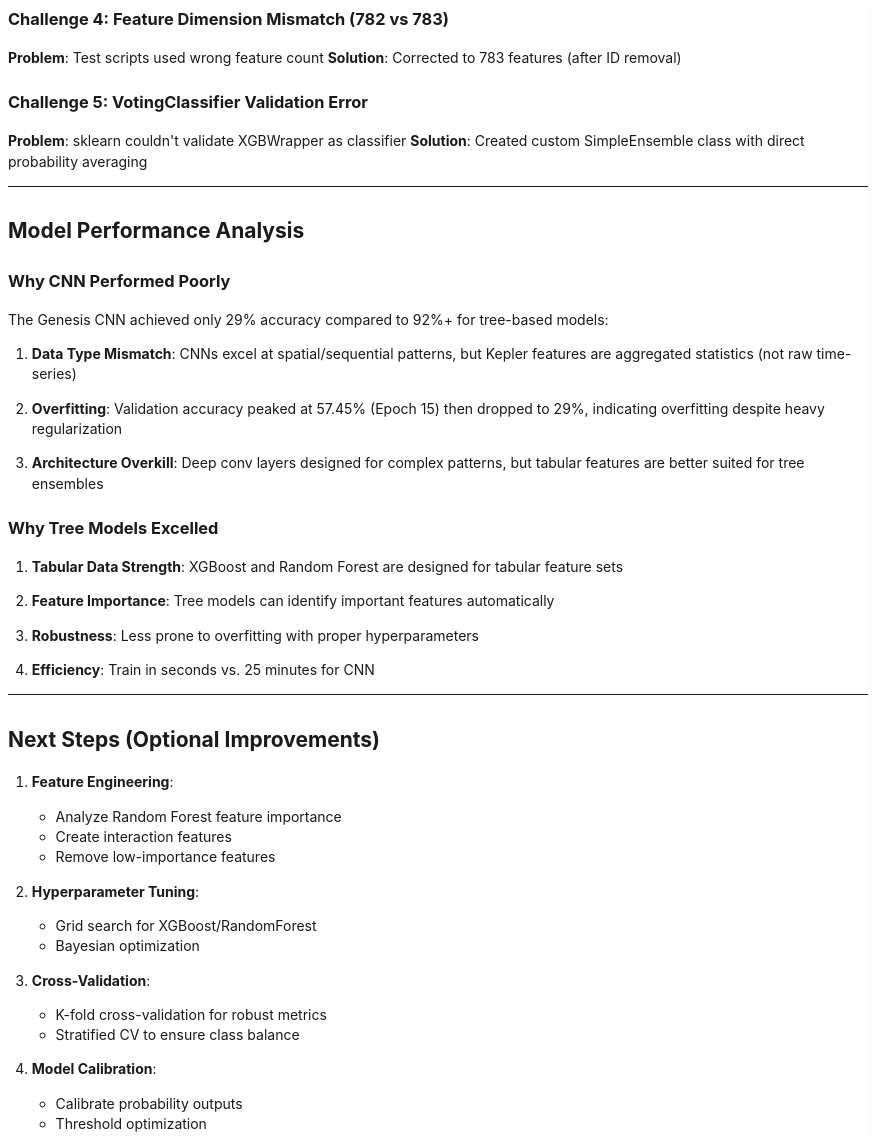 ### Challenge 4: Feature Dimension Mismatch (782 vs 783)
**Problem**: Test scripts used wrong feature count
**Solution**: Corrected to 783 features (after ID removal)

### Challenge 5: VotingClassifier Validation Error
**Problem**: sklearn couldn't validate XGBWrapper as classifier
**Solution**: Created custom SimpleEnsemble class with direct probability averaging

---

## Model Performance Analysis

### Why CNN Performed Poorly

The Genesis CNN achieved only 29% accuracy compared to 92%+ for tree-based models:

1. **Data Type Mismatch**: CNNs excel at spatial/sequential patterns, but Kepler features are aggregated statistics (not raw time-series)

2. **Overfitting**: Validation accuracy peaked at 57.45% (Epoch 15) then dropped to 29%, indicating overfitting despite heavy regularization

3. **Architecture Overkill**: Deep conv layers designed for complex patterns, but tabular features are better suited for tree ensembles

### Why Tree Models Excelled

1. **Tabular Data Strength**: XGBoost and Random Forest are designed for tabular feature sets

2. **Feature Importance**: Tree models can identify important features automatically

3. **Robustness**: Less prone to overfitting with proper hyperparameters

4. **Efficiency**: Train in seconds vs. 25 minutes for CNN

---

## Next Steps (Optional Improvements)

1. **Feature Engineering**:
   - Analyze Random Forest feature importance
   - Create interaction features
   - Remove low-importance features

2. **Hyperparameter Tuning**:
   - Grid search for XGBoost/RandomForest
   - Bayesian optimization

3. **Cross-Validation**:
   - K-fold cross-validation for robust metrics
   - Stratified CV to ensure class balance

4. **Model Calibration**:
   - Calibrate probability outputs
   - Threshold optimization
